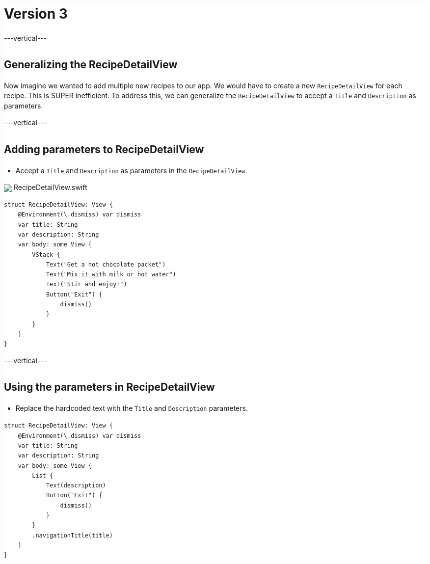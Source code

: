 
# Version 3

---vertical---

## Generalizing the RecipeDetailView

Now imagine we wanted to add multiple new recipes to our app. We would have to create a new `RecipeDetailView` for each recipe. This is SUPER inefficient. To address this, we can generalize the `RecipeDetailView` to accept a `Title` and `Description` as parameters.

---vertical---

## Adding parameters to RecipeDetailView

- Accept a `Title` and `Description` as parameters in the `RecipeDetailView`.

<p><img src="/assets/swift-logo.svg" style="margin-bottom: -4px" height="32px"> RecipeDetailView.swift</p>

```swift[2-4]
struct RecipeDetailView: View {
    @Environment(\.dismiss) var dismiss
    var title: String
    var description: String
    var body: some View {
        VStack {
            Text("Get a hot chocolate packet")
            Text("Mix it with milk or hot water")
            Text("Stir and enjoy!")
            Button("Exit") {
                dismiss()
            }
        }
    }
}
```

---vertical---

## Using the parameters in RecipeDetailView

- Replace the hardcoded text with the `Title` and `Description` parameters.

```swift[6-12]
struct RecipeDetailView: View {
    @Environment(\.dismiss) var dismiss
    var title: String 
    var description: String 
    var body: some View {
        List {
            Text(description)
            Button("Exit") {
                dismiss()
            }
        }
        .navigationTitle(title)
    }
}
```
